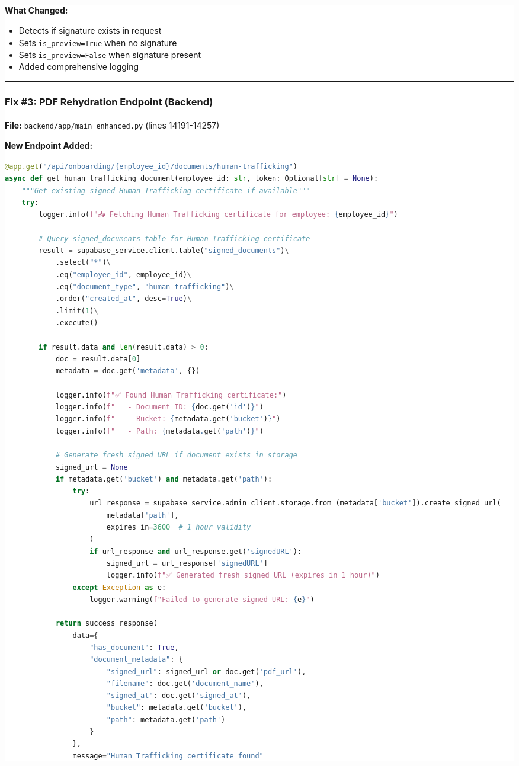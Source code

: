 **What Changed:**
- Detects if signature exists in request
- Sets `is_preview=True` when no signature
- Sets `is_preview=False` when signature present
- Added comprehensive logging

---

### Fix #3: PDF Rehydration Endpoint (Backend)

**File:** `backend/app/main_enhanced.py` (lines 14191-14257)

**New Endpoint Added:**
```python
@app.get("/api/onboarding/{employee_id}/documents/human-trafficking")
async def get_human_trafficking_document(employee_id: str, token: Optional[str] = None):
    """Get existing signed Human Trafficking certificate if available"""
    try:
        logger.info(f"📥 Fetching Human Trafficking certificate for employee: {employee_id}")
        
        # Query signed_documents table for Human Trafficking certificate
        result = supabase_service.client.table("signed_documents")\
            .select("*")\
            .eq("employee_id", employee_id)\
            .eq("document_type", "human-trafficking")\
            .order("created_at", desc=True)\
            .limit(1)\
            .execute()

        if result.data and len(result.data) > 0:
            doc = result.data[0]
            metadata = doc.get('metadata', {})
            
            logger.info(f"✅ Found Human Trafficking certificate:")
            logger.info(f"   - Document ID: {doc.get('id')}")
            logger.info(f"   - Bucket: {metadata.get('bucket')}")
            logger.info(f"   - Path: {metadata.get('path')}")

            # Generate fresh signed URL if document exists in storage
            signed_url = None
            if metadata.get('bucket') and metadata.get('path'):
                try:
                    url_response = supabase_service.admin_client.storage.from_(metadata['bucket']).create_signed_url(
                        metadata['path'],
                        expires_in=3600  # 1 hour validity
                    )
                    if url_response and url_response.get('signedURL'):
                        signed_url = url_response['signedURL']
                        logger.info(f"✅ Generated fresh signed URL (expires in 1 hour)")
                except Exception as e:
                    logger.warning(f"Failed to generate signed URL: {e}")

            return success_response(
                data={
                    "has_document": True,
                    "document_metadata": {
                        "signed_url": signed_url or doc.get('pdf_url'),
                        "filename": doc.get('document_name'),
                        "signed_at": doc.get('signed_at'),
                        "bucket": metadata.get('bucket'),
                        "path": metadata.get('path')
                    }
                },
                message="Human Trafficking certificate found"
```